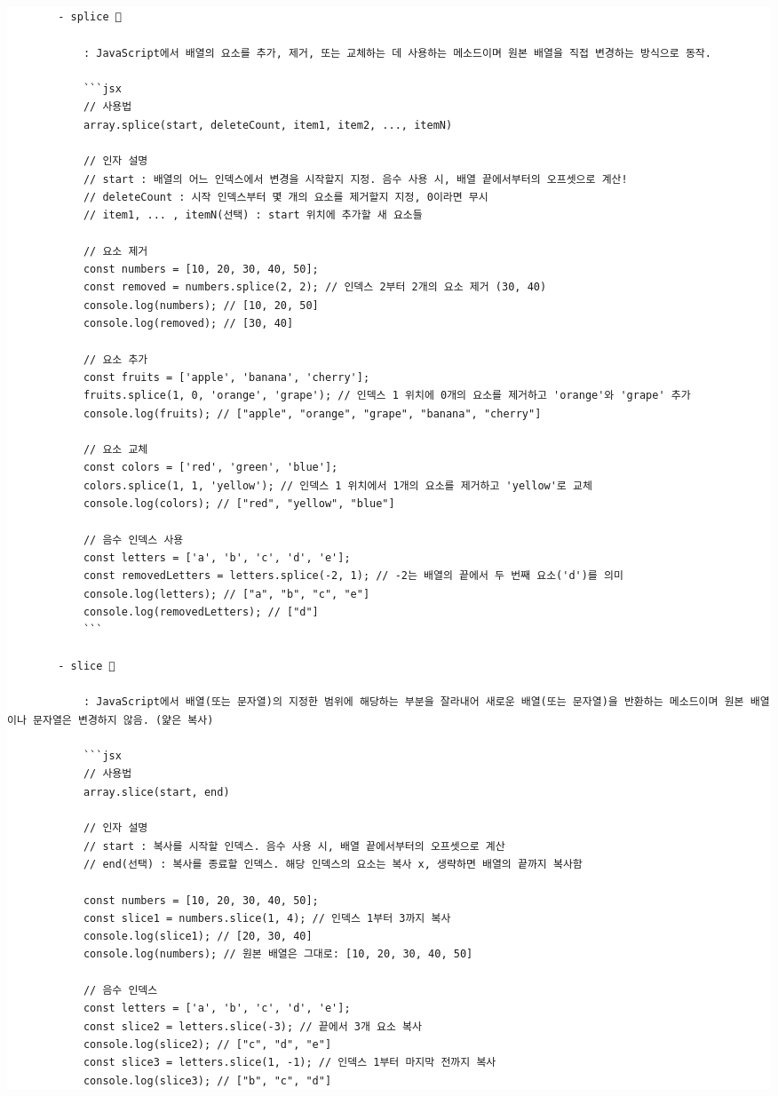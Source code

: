             - splice 🍠
                
                : JavaScript에서 배열의 요소를 추가, 제거, 또는 교체하는 데 사용하는 메소드이며 원본 배열을 직접 변경하는 방식으로 동작.
                
                ```jsx
                // 사용법
                array.splice(start, deleteCount, item1, item2, ..., itemN)
                
                // 인자 설명
                // start : 배열의 어느 인덱스에서 변경을 시작할지 지정. 음수 사용 시, 배열 끝에서부터의 오프셋으로 계산!
                // deleteCount : 시작 인덱스부터 몇 개의 요소를 제거할지 지정, 0이라면 무시
                // item1, ... , itemN(선택) : start 위치에 추가할 새 요소들
                
                // 요소 제거
                const numbers = [10, 20, 30, 40, 50];
                const removed = numbers.splice(2, 2); // 인덱스 2부터 2개의 요소 제거 (30, 40)
                console.log(numbers); // [10, 20, 50]
                console.log(removed); // [30, 40]
                
                // 요소 추가
                const fruits = ['apple', 'banana', 'cherry'];
                fruits.splice(1, 0, 'orange', 'grape'); // 인덱스 1 위치에 0개의 요소를 제거하고 'orange'와 'grape' 추가
                console.log(fruits); // ["apple", "orange", "grape", "banana", "cherry"]
                
                // 요소 교체
                const colors = ['red', 'green', 'blue'];
                colors.splice(1, 1, 'yellow'); // 인덱스 1 위치에서 1개의 요소를 제거하고 'yellow'로 교체
                console.log(colors); // ["red", "yellow", "blue"]
                
                // 음수 인덱스 사용
                const letters = ['a', 'b', 'c', 'd', 'e'];
                const removedLetters = letters.splice(-2, 1); // -2는 배열의 끝에서 두 번째 요소('d')를 의미
                console.log(letters); // ["a", "b", "c", "e"]
                console.log(removedLetters); // ["d"]
                ```
                
            - slice 🍠
                
                : JavaScript에서 배열(또는 문자열)의 지정한 범위에 해당하는 부분을 잘라내어 새로운 배열(또는 문자열)을 반환하는 메소드이며 원본 배열이나 문자열은 변경하지 않음. (얉은 복사)
                
                ```jsx
                // 사용법
                array.slice(start, end)
                
                // 인자 설명
                // start : 복사를 시작할 인덱스. 음수 사용 시, 배열 끝에서부터의 오프셋으로 계산
                // end(선택) : 복사를 종료할 인덱스. 해당 인덱스의 요소는 복사 x, 생략하면 배열의 끝까지 복사함
                
                const numbers = [10, 20, 30, 40, 50];
                const slice1 = numbers.slice(1, 4); // 인덱스 1부터 3까지 복사
                console.log(slice1); // [20, 30, 40]
                console.log(numbers); // 원본 배열은 그대로: [10, 20, 30, 40, 50]
                
                // 음수 인덱스
                const letters = ['a', 'b', 'c', 'd', 'e'];
                const slice2 = letters.slice(-3); // 끝에서 3개 요소 복사
                console.log(slice2); // ["c", "d", "e"]
                const slice3 = letters.slice(1, -1); // 인덱스 1부터 마지막 전까지 복사
                console.log(slice3); // ["b", "c", "d"]
                